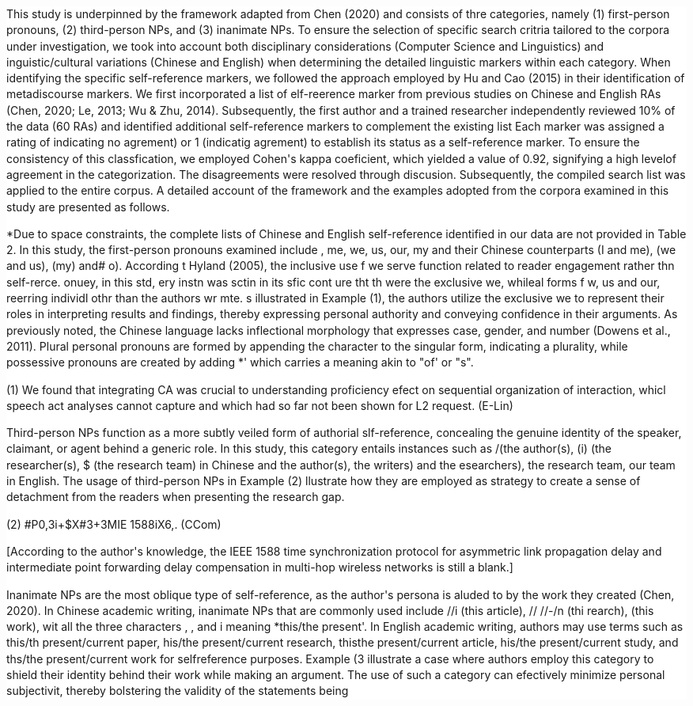 This study is underpinned by the framework adapted from Chen (2020) and consists of thre categories, namely (1) first-person pronouns, (2) third-person NPs, and (3) inanimate NPs. To ensure the selection of specific search critria tailored to the corpora under investigation, we took into account both disciplinary considerations (Computer Science and Linguistics) and inguistic/cultural variations (Chinese and English) when determining the detailed linguistic markers within each category. When identifying the specific self-reference markers, we followed the approach employed by Hu and Cao (2015) in their identification of metadiscourse markers. We first incorporated a list of elf-reerence marker from previous studies on Chinese and English RAs (Chen, 2020; Le, 2013; Wu & Zhu, 2014). Subsequently, the first author and a trained researcher independently reviewed $1 0 \%$ of the data (60 RAs) and identified additional self-reference markers to complement the existing list Each marker was assigned a rating of indicating no agrement) or 1 (indicatig agrement) to establish its status as a self-reference marker. To ensure the consistency of this classfication, we employed Cohen's kappa coeficient, which yielded a value of 0.92, signifying a high levelof agreement in the categorization. The disagreements were resolved through discusion. Subsequently, the compiled search list was applied to the entire corpus. A detailed account of the framework and the examples adopted from the corpora examined in this study are presented as follows.

\*Due to space constraints, the complete lists of Chinese and English self-reference identified in our data are not provided in Table 2. In this study, the first-person pronouns examined include , me, we, us, our, my and their Chinese counterparts (I and me), (we and us), (my) and# o). According t Hyland (2005), the inclusive use f we serve  function related to reader engagement rather thn self-rerce. onuey, in this std, ery instn was sctin in its sfic cont  ure tht th were the exclusive we, whileal forms f w, us and our,  reerring  individl othr than the authors wr mte. s illustrated in Example (1), the authors utilize the exclusive we to represent their roles in interpreting results and findings, thereby expressing personal authority and conveying confidence in their arguments. As previously noted, the Chinese language lacks inflectional morphology that expresses case, gender, and number (Dowens et al., 2011). Plural personal pronouns are formed by appending the character  to the singular form, indicating a plurality, while possessive pronouns are created by adding \*' which carries a meaning akin to "of' or "s".

(1) We found that integrating CA was crucial to understanding proficiency efect on sequential organization of interaction, whicl speech act analyses cannot capture and which had so far not been shown for L2 request. (E-Lin)

Third-person NPs function as a more subtly veiled form of authorial slf-reference, concealing the genuine identity of the speaker, claimant, or agent behind a generic role. In this study, this category entails instances such as /(the author(s), (i) (the researcher(s), \$ (the research team) in Chinese and the author(s), the writers) and the esearchers), the research team, our team in English. The usage of third-person NPs in Example (2) llustrate how they are employed as  strategy to create a sense of detachment from the readers when presenting the research gap.

(2) #P0,3i+\$X#3+3MIE 1588iX6,. (CCom)

[According to the author's knowledge, the IEEE 1588 time synchronization protocol for asymmetric link propagation delay and intermediate point forwarding delay compensation in multi-hop wireless networks is still a blank.]

Inanimate NPs are the most oblique type of self-reference, as the author's persona is aluded to by the work they created (Chen, 2020). In Chinese academic writing, inanimate NPs that are commonly used include //i (this article), // //-/n (thi rearch),  (this work), wit all the three characters , , and i meaning \*this/the present'. In English academic writing, authors may use terms such as this/th present/current paper, his/the present/current research, thisthe present/current article, his/the present/current study, and ths/the present/current work for selfreference purposes. Example (3 illustrate a case where authors employ this category to shield their identity behind their work while making an argument. The use of such a category can efectively minimize personal subjectivit, thereby bolstering the validity of the statements being
